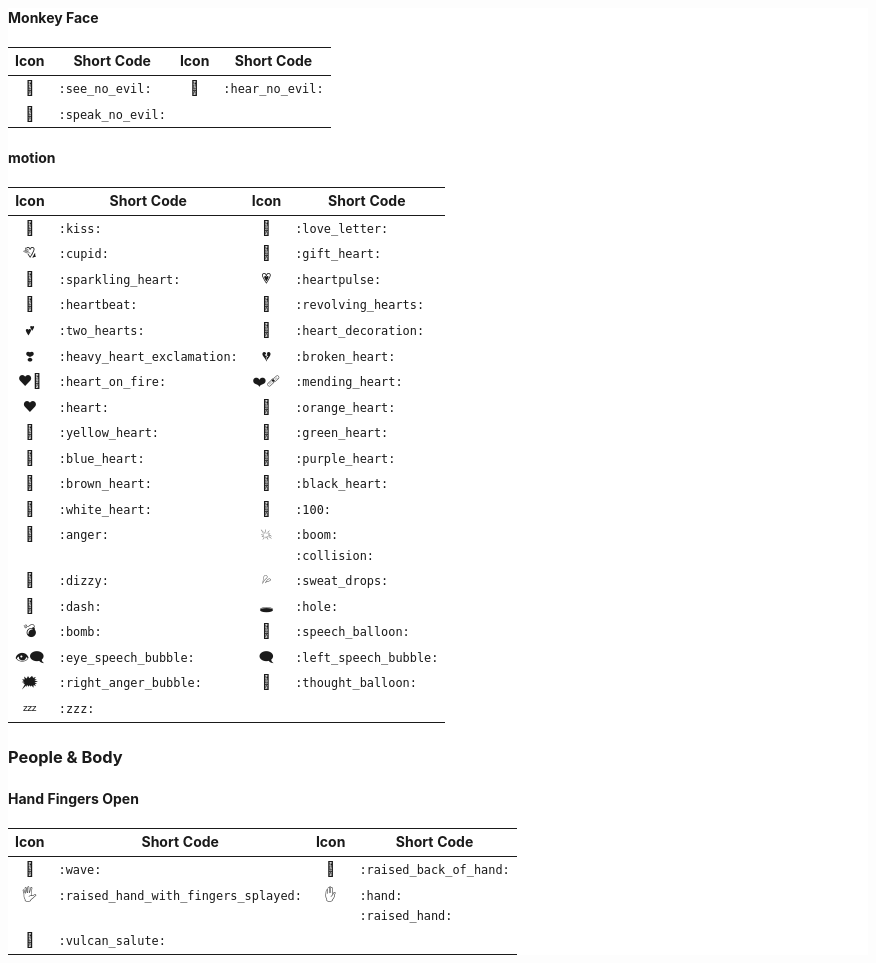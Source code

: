#### Monkey Face

|      Icon       | Short Code        |      Icon      | Short Code       |
| :-------------: | ----------------- | :------------: | ---------------- |
|  :see_no_evil:  | `:see_no_evil:`   | :hear_no_evil: | `:hear_no_evil:` |
| :speak_no_evil: | `:speak_no_evil:` |                |                  |

#### motion

|           Icon            | Short Code                  |         Icon         | Short Code                    |
| :-----------------------: | --------------------------- | :------------------: | ----------------------------- |
|          :kiss:           | `:kiss:`                    |    :love_letter:     | `:love_letter:`               |
|          :cupid:          | `:cupid:`                   |     :gift_heart:     | `:gift_heart:`                |
|     :sparkling_heart:     | `:sparkling_heart:`         |     :heartpulse:     | `:heartpulse:`                |
|        :heartbeat:        | `:heartbeat:`               |  :revolving_hearts:  | `:revolving_hearts:`          |
|       :two_hearts:        | `:two_hearts:`              |  :heart_decoration:  | `:heart_decoration:`          |
| :heavy_heart_exclamation: | `:heavy_heart_exclamation:` |    :broken_heart:    | `:broken_heart:`              |
|      :heart_on_fire:      | `:heart_on_fire:`           |   :mending_heart:    | `:mending_heart:`             |
|          :heart:          | `:heart:`                   |    :orange_heart:    | `:orange_heart:`              |
|      :yellow_heart:       | `:yellow_heart:`            |    :green_heart:     | `:green_heart:`               |
|       :blue_heart:        | `:blue_heart:`              |    :purple_heart:    | `:purple_heart:`              |
|       :brown_heart:       | `:brown_heart:`             |    :black_heart:     | `:black_heart:`               |
|       :white_heart:       | `:white_heart:`             |        :100:         | `:100:`                       |
|          :anger:          | `:anger:`                   |        :boom:        | `:boom:` <br /> `:collision:` |
|          :dizzy:          | `:dizzy:`                   |    :sweat_drops:     | `:sweat_drops:`               |
|          :dash:           | `:dash:`                    |        :hole:        | `:hole:`                      |
|          :bomb:           | `:bomb:`                    |   :speech_balloon:   | `:speech_balloon:`            |
|    :eye_speech_bubble:    | `:eye_speech_bubble:`       | :left_speech_bubble: | `:left_speech_bubble:`        |
|   :right_anger_bubble:    | `:right_anger_bubble:`      |  :thought_balloon:   | `:thought_balloon:`           |
|           :zzz:           | `:zzz:`                     |                      |                               |

### People & Body

#### Hand Fingers Open

|                Icon                | Short Code                           |         Icon          | Short Code                      |
| :--------------------------------: | ------------------------------------ | :-------------------: | ------------------------------- |
|               :wave:               | `:wave:`                             | :raised_back_of_hand: | `:raised_back_of_hand:`         |
| :raised_hand_with_fingers_splayed: | `:raised_hand_with_fingers_splayed:` |        :hand:         | `:hand:` <br /> `:raised_hand:` |
|          :vulcan_salute:           | `:vulcan_salute:`                    |                       |                                 |
